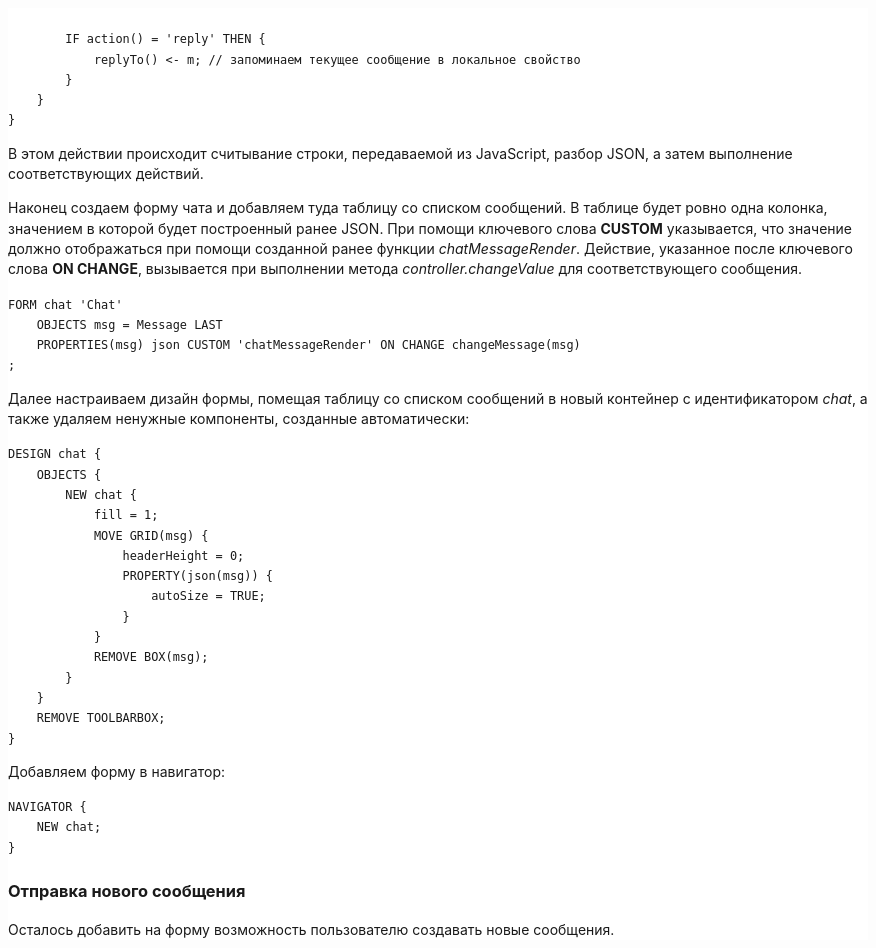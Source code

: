 ```lsf

        IF action() = 'reply' THEN {
            replyTo() <- m; // запоминаем текущее сообщение в локальное свойство
        }
    }
}
```
В этом действии происходит считывание строки, передаваемой из JavaScript, разбор JSON, а затем выполнение соответствующих действий.

Наконец создаем форму чата и добавляем туда таблицу со списком сообщений. В таблице будет ровно одна колонка, значением в которой будет построенный ранее JSON.
При помощи ключевого слова **CUSTOM** указывается, что значение должно отображаться при помощи созданной ранее функции _chatMessageRender_.
Действие, указанное после ключевого слова **ON CHANGE**, вызывается при выполнении метода _controller.changeValue_ для соответствующего сообщения.

```lsf
FORM chat 'Chat'
    OBJECTS msg = Message LAST
    PROPERTIES(msg) json CUSTOM 'chatMessageRender' ON CHANGE changeMessage(msg)
;
```

Далее настраиваем дизайн формы, помещая таблицу со списком сообщений в новый контейнер с идентификатором _chat_, а также удаляем ненужные компоненты, созданные автоматически:
```lsf
DESIGN chat {
    OBJECTS {
        NEW chat {
            fill = 1; 
            MOVE GRID(msg) {
                headerHeight = 0;
                PROPERTY(json(msg)) {
                    autoSize = TRUE;
                }
            }
            REMOVE BOX(msg);
        }
    }
    REMOVE TOOLBARBOX;       
}
```

Добавляем форму в навигатор:
```lsf
NAVIGATOR {
    NEW chat;
}
```

### Отправка нового сообщения

Осталось добавить на форму возможность пользователю создавать новые сообщения. 
